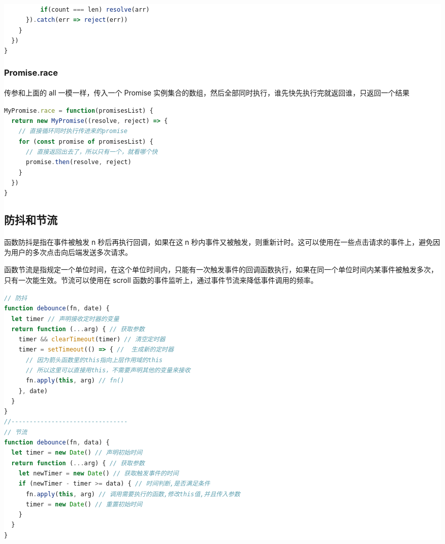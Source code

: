 ```js
          if(count === len) resolve(arr)
      }).catch(err => reject(err))
    }
  })
}
```

### Promise.race
传参和上面的 all 一模一样，传入一个 Promise 实例集合的数组，然后全部同时执行，谁先快先执行完就返回谁，只返回一个结果
```js
MyPromise.race = function(promisesList) {
  return new MyPromise((resolve, reject) => {
    // 直接循环同时执行传进来的promise
    for (const promise of promisesList) {
      // 直接返回出去了，所以只有一个，就看哪个快
      promise.then(resolve, reject)
    }
  })
}
```

## 防抖和节流
函数防抖是指在事件被触发 n 秒后再执行回调，如果在这 n 秒内事件又被触发，则重新计时。这可以使用在一些点击请求的事件上，避免因为用户的多次点击向后端发送多次请求。

函数节流是指规定一个单位时间，在这个单位时间内，只能有一次触发事件的回调函数执行，如果在同一个单位时间内某事件被触发多次，只有一次能生效。节流可以使用在 scroll 函数的事件监听上，通过事件节流来降低事件调用的频率。
```js
// 防抖
function debounce(fn, date) {
  let timer // 声明接收定时器的变量
  return function (...arg) { // 获取参数
    timer && clearTimeout(timer) // 清空定时器
    timer = setTimeout(() => { //  生成新的定时器
      // 因为箭头函数里的this指向上层作用域的this
      // 所以这里可以直接用this，不需要声明其他的变量来接收
      fn.apply(this, arg) // fn()
    }, date)
  }
}
//--------------------------------
// 节流
function debounce(fn, data) {
  let timer = new Date() // 声明初始时间
  return function (...arg) { // 获取参数
    let newTimer = new Date() // 获取触发事件的时间
    if (newTimer - timer >= data) { // 时间判断,是否满足条件
      fn.apply(this, arg) // 调用需要执行的函数,修改this值,并且传入参数
      timer = new Date() // 重置初始时间
    }
  }
}
```
